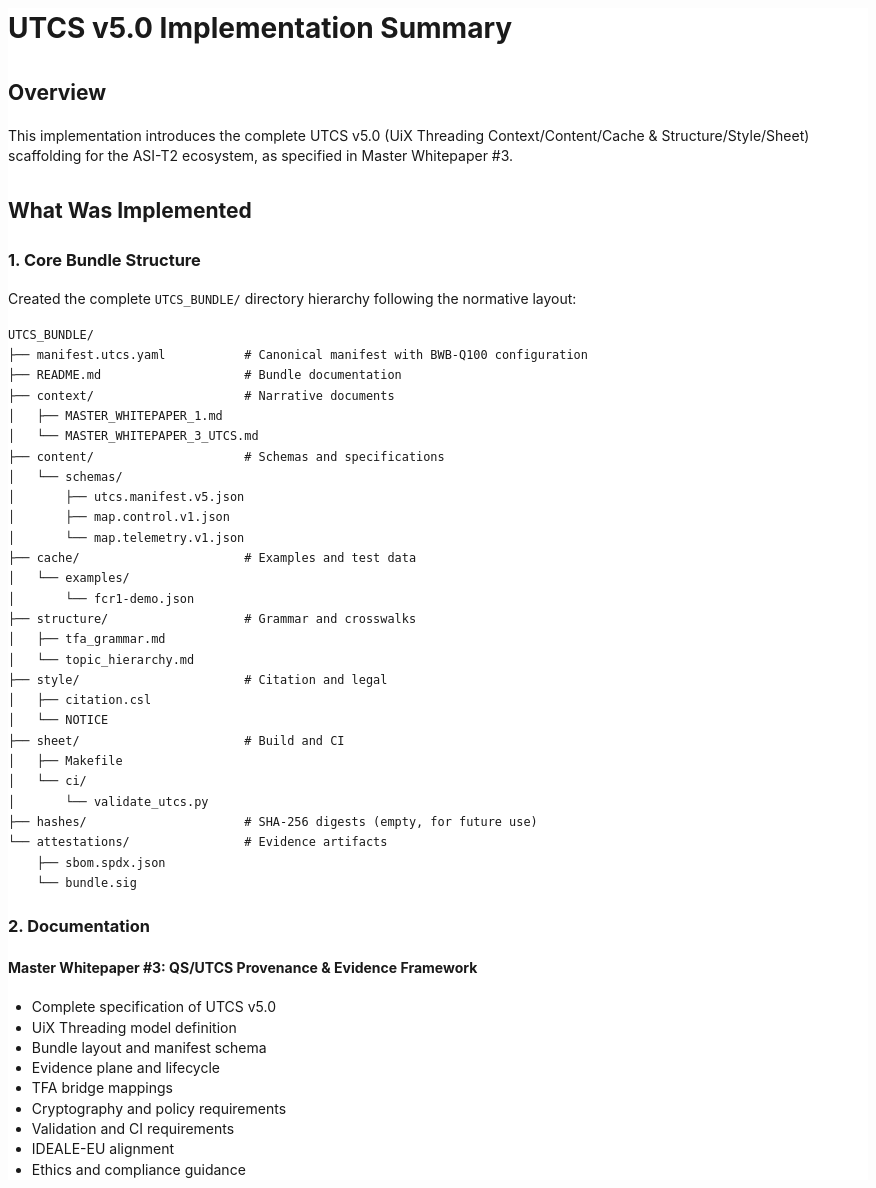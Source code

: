 # UTCS v5.0 Implementation Summary

## Overview

This implementation introduces the complete UTCS v5.0 (UiX Threading Context/Content/Cache & Structure/Style/Sheet) scaffolding for the ASI-T2 ecosystem, as specified in Master Whitepaper #3.

## What Was Implemented

### 1. Core Bundle Structure

Created the complete `UTCS_BUNDLE/` directory hierarchy following the normative layout:

```
UTCS_BUNDLE/
├── manifest.utcs.yaml           # Canonical manifest with BWB-Q100 configuration
├── README.md                    # Bundle documentation
├── context/                     # Narrative documents
│   ├── MASTER_WHITEPAPER_1.md
│   └── MASTER_WHITEPAPER_3_UTCS.md
├── content/                     # Schemas and specifications
│   └── schemas/
│       ├── utcs.manifest.v5.json
│       ├── map.control.v1.json
│       └── map.telemetry.v1.json
├── cache/                       # Examples and test data
│   └── examples/
│       └── fcr1-demo.json
├── structure/                   # Grammar and crosswalks
│   ├── tfa_grammar.md
│   └── topic_hierarchy.md
├── style/                       # Citation and legal
│   ├── citation.csl
│   └── NOTICE
├── sheet/                       # Build and CI
│   ├── Makefile
│   └── ci/
│       └── validate_utcs.py
├── hashes/                      # SHA-256 digests (empty, for future use)
└── attestations/                # Evidence artifacts
    ├── sbom.spdx.json
    └── bundle.sig
```

### 2. Documentation

#### Master Whitepaper #3: QS/UTCS Provenance & Evidence Framework
- Complete specification of UTCS v5.0
- UiX Threading model definition
- Bundle layout and manifest schema
- Evidence plane and lifecycle
- TFA bridge mappings
- Cryptography and policy requirements
- Validation and CI requirements
- IDEALE-EU alignment
- Ethics and compliance guidance
